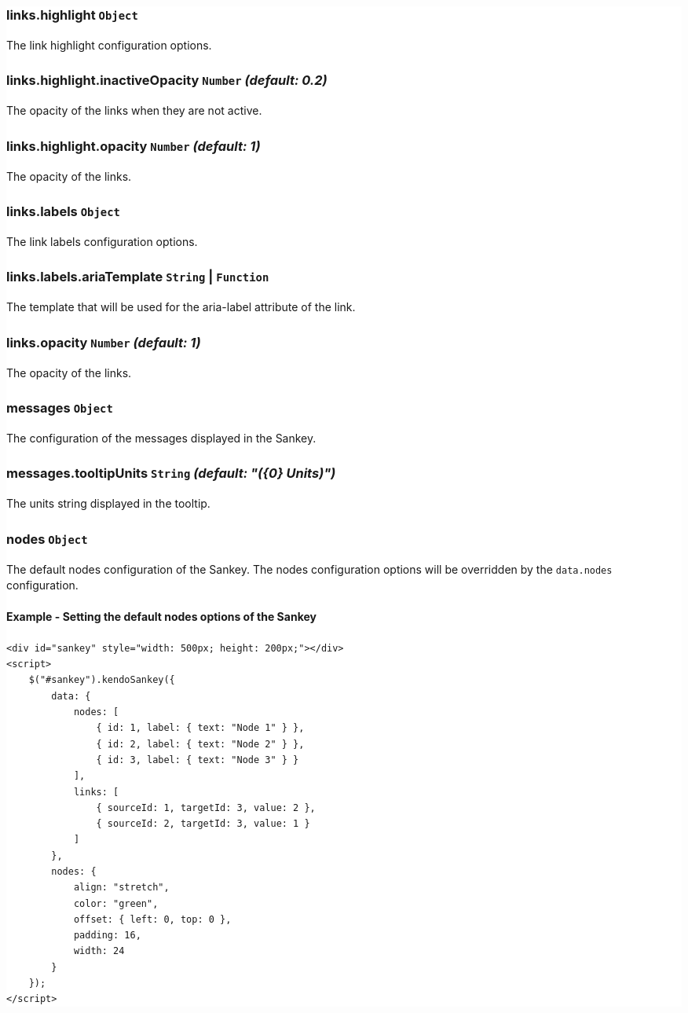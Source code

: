 ### links.highlight `Object`

The link highlight configuration options.

### links.highlight.inactiveOpacity `Number` *(default: 0.2)*

The opacity of the links when they are not active.

### links.highlight.opacity `Number` *(default: 1)*

The opacity of the links.

### links.labels `Object`

The link labels configuration options.

### links.labels.ariaTemplate `String` | `Function`

The template that will be used for the aria-label attribute of the link.

### links.opacity `Number` *(default: 1)*

The opacity of the links.

### messages `Object`

The configuration of the messages displayed in the Sankey.

### messages.tooltipUnits `String` *(default: "({0} Units)")*

The units string displayed in the tooltip.

### nodes `Object`

The default nodes configuration of the Sankey. The nodes configuration options will be overridden by the `data.nodes` configuration.

#### Example - Setting the default nodes options of the Sankey

    <div id="sankey" style="width: 500px; height: 200px;"></div>
    <script>
        $("#sankey").kendoSankey({
            data: {
                nodes: [
                    { id: 1, label: { text: "Node 1" } },
                    { id: 2, label: { text: "Node 2" } },
                    { id: 3, label: { text: "Node 3" } }
                ],
                links: [
                    { sourceId: 1, targetId: 3, value: 2 },
                    { sourceId: 2, targetId: 3, value: 1 }
                ]
            },
            nodes: {
                align: "stretch",
                color: "green",
                offset: { left: 0, top: 0 },
                padding: 16,
                width: 24
            }
        });
    </script>
